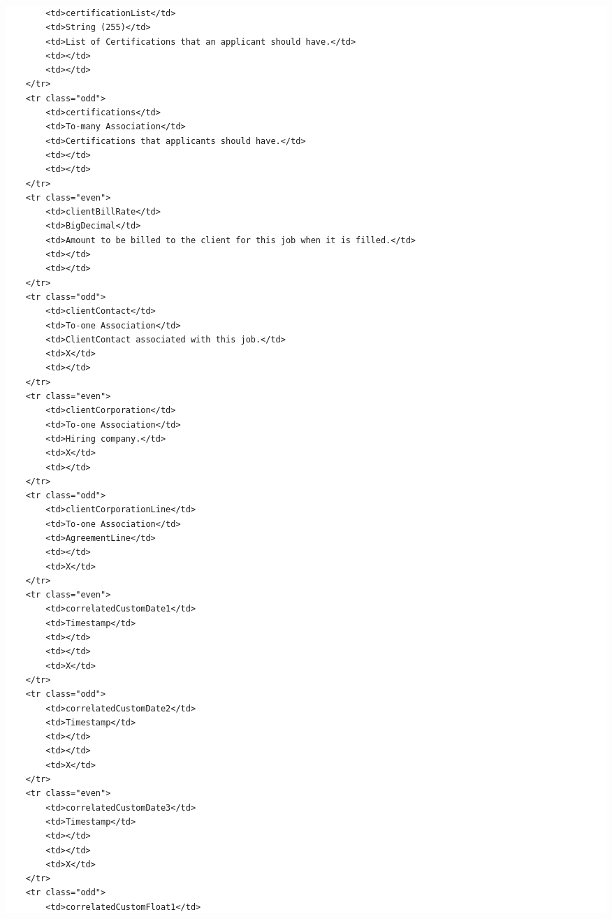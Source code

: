             <td>certificationList</td>
            <td>String (255)</td>
            <td>List of Certifications that an applicant should have.</td>
            <td></td>
            <td></td>
        </tr>
        <tr class="odd">
            <td>certifications</td>
            <td>To-many Association</td>
            <td>Certifications that applicants should have.</td>
            <td></td>
            <td></td>
        </tr>
        <tr class="even">
            <td>clientBillRate</td>
            <td>BigDecimal</td>
            <td>Amount to be billed to the client for this job when it is filled.</td>
            <td></td>
            <td></td>
        </tr>
        <tr class="odd">
            <td>clientContact</td>
            <td>To-one Association</td>
            <td>ClientContact associated with this job.</td>
            <td>X</td>
            <td></td>
        </tr>
        <tr class="even">
            <td>clientCorporation</td>
            <td>To-one Association</td>
            <td>Hiring company.</td>
            <td>X</td>
            <td></td>
        </tr>
        <tr class="odd">
            <td>clientCorporationLine</td>
            <td>To-one Association</td>
            <td>AgreementLine</td>
            <td></td>
            <td>X</td>
        </tr>
        <tr class="even">
            <td>correlatedCustomDate1</td>
            <td>Timestamp</td>
            <td></td>
            <td></td>
            <td>X</td>
        </tr>
        <tr class="odd">
            <td>correlatedCustomDate2</td>
            <td>Timestamp</td>
            <td></td>
            <td></td>
            <td>X</td>
        </tr>
        <tr class="even">
            <td>correlatedCustomDate3</td>
            <td>Timestamp</td>
            <td></td>
            <td></td>
            <td>X</td>
        </tr>
        <tr class="odd">
            <td>correlatedCustomFloat1</td>